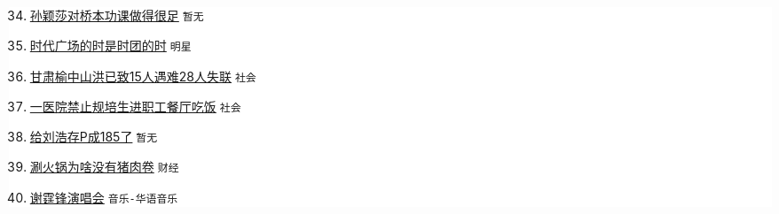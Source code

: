 34. [孙颖莎对桥本功课做得很足](https://m.weibo.cn/search?containerid=100103type%3D1%26t%3D10%26q%3D%E5%AD%99%E9%A2%96%E8%8E%8E%E5%AF%B9%E6%A1%A5%E6%9C%AC%E5%8A%9F%E8%AF%BE%E5%81%9A%E5%BE%97%E5%BE%88%E8%B6%B3&stream_entry_id=31&isnewpage=1&extparam=seat%3D1%26filter_type%3Drealtimehot%26q%3D%25E5%25AD%2599%25E9%25A2%2596%25E8%258E%258E%25E5%25AF%25B9%25E6%25A1%25A5%25E6%259C%25AC%25E5%258A%259F%25E8%25AF%25BE%25E5%2581%259A%25E5%25BE%2597%25E5%25BE%2588%25E8%25B6%25B3%26c_type%3D31%26cate%3D5001%26stream_entry_id%3D31%26pos%3D32%26band_rank%3D31%26realpos%3D31%26flag%3D1%26dgr%3D0%26lcate%3D5001%26display_time%3D1754742505%26pre_seqid%3D17547425058280251710434) `暂无` 

35. [时代广场的时是时团的时](https://m.weibo.cn/search?containerid=100103type%3D1%26t%3D10%26q%3D%23%E6%97%B6%E4%BB%A3%E5%B9%BF%E5%9C%BA%E7%9A%84%E6%97%B6%E6%98%AF%E6%97%B6%E5%9B%A2%E7%9A%84%E6%97%B6%23&stream_entry_id=31&isnewpage=1&extparam=seat%3D1%26filter_type%3Drealtimehot%26q%3D%2523%25E6%2597%25B6%25E4%25BB%25A3%25E5%25B9%25BF%25E5%259C%25BA%25E7%259A%2584%25E6%2597%25B6%25E6%2598%25AF%25E6%2597%25B6%25E5%259B%25A2%25E7%259A%2584%25E6%2597%25B6%2523%26c_type%3D31%26cate%3D5001%26stream_entry_id%3D31%26pos%3D33%26band_rank%3D32%26realpos%3D32%26flag%3D1%26dgr%3D0%26lcate%3D5001%26display_time%3D1754742505%26pre_seqid%3D17547425058280251710434) `明星` 

36. [甘肃榆中山洪已致15人遇难28人失联](https://m.weibo.cn/search?containerid=100103type%3D1%26t%3D10%26q%3D%23%E7%94%98%E8%82%83%E6%A6%86%E4%B8%AD%E5%B1%B1%E6%B4%AA%E5%B7%B2%E8%87%B415%E4%BA%BA%E9%81%87%E9%9A%BE28%E4%BA%BA%E5%A4%B1%E8%81%94%23&stream_entry_id=31&isnewpage=1&extparam=seat%3D1%26filter_type%3Drealtimehot%26q%3D%2523%25E7%2594%2598%25E8%2582%2583%25E6%25A6%2586%25E4%25B8%25AD%25E5%25B1%25B1%25E6%25B4%25AA%25E5%25B7%25B2%25E8%2587%25B415%25E4%25BA%25BA%25E9%2581%2587%25E9%259A%25BE28%25E4%25BA%25BA%25E5%25A4%25B1%25E8%2581%2594%2523%26c_type%3D31%26cate%3D5001%26stream_entry_id%3D31%26pos%3D34%26band_rank%3D33%26realpos%3D33%26flag%3D0%26dgr%3D0%26lcate%3D5001%26display_time%3D1754742505%26pre_seqid%3D17547425058280251710434) `社会` 

37. [一医院禁止规培生进职工餐厅吃饭](https://m.weibo.cn/search?containerid=100103type%3D1%26t%3D10%26q%3D%23%E4%B8%80%E5%8C%BB%E9%99%A2%E7%A6%81%E6%AD%A2%E8%A7%84%E5%9F%B9%E7%94%9F%E8%BF%9B%E8%81%8C%E5%B7%A5%E9%A4%90%E5%8E%85%E5%90%83%E9%A5%AD%23&stream_entry_id=31&isnewpage=1&extparam=seat%3D1%26filter_type%3Drealtimehot%26q%3D%2523%25E4%25B8%2580%25E5%258C%25BB%25E9%2599%25A2%25E7%25A6%2581%25E6%25AD%25A2%25E8%25A7%2584%25E5%259F%25B9%25E7%2594%259F%25E8%25BF%259B%25E8%2581%258C%25E5%25B7%25A5%25E9%25A4%2590%25E5%258E%2585%25E5%2590%2583%25E9%25A5%25AD%2523%26c_type%3D31%26cate%3D5001%26stream_entry_id%3D31%26pos%3D35%26band_rank%3D34%26realpos%3D34%26flag%3D0%26dgr%3D0%26lcate%3D5001%26display_time%3D1754742505%26pre_seqid%3D17547425058280251710434) `社会` 

38. [给刘浩存P成185了](https://m.weibo.cn/search?containerid=100103type%3D1%26t%3D10%26q%3D%E7%BB%99%E5%88%98%E6%B5%A9%E5%AD%98P%E6%88%90185%E4%BA%86&stream_entry_id=31&isnewpage=1&extparam=seat%3D1%26filter_type%3Drealtimehot%26q%3D%25E7%25BB%2599%25E5%2588%2598%25E6%25B5%25A9%25E5%25AD%2598P%25E6%2588%2590185%25E4%25BA%2586%26c_type%3D31%26cate%3D5001%26stream_entry_id%3D31%26pos%3D36%26band_rank%3D35%26realpos%3D35%26flag%3D0%26dgr%3D0%26lcate%3D5001%26display_time%3D1754742505%26pre_seqid%3D17547425058280251710434) `暂无` 

39. [涮火锅为啥没有猪肉卷](https://m.weibo.cn/search?containerid=100103type%3D1%26t%3D10%26q%3D%23%E6%B6%AE%E7%81%AB%E9%94%85%E4%B8%BA%E5%95%A5%E6%B2%A1%E6%9C%89%E7%8C%AA%E8%82%89%E5%8D%B7%23&stream_entry_id=31&isnewpage=1&extparam=seat%3D1%26filter_type%3Drealtimehot%26q%3D%2523%25E6%25B6%25AE%25E7%2581%25AB%25E9%2594%2585%25E4%25B8%25BA%25E5%2595%25A5%25E6%25B2%25A1%25E6%259C%2589%25E7%258C%25AA%25E8%2582%2589%25E5%258D%25B7%2523%26c_type%3D31%26cate%3D5001%26stream_entry_id%3D31%26pos%3D37%26band_rank%3D36%26realpos%3D36%26flag%3D1%26dgr%3D0%26lcate%3D5001%26display_time%3D1754742505%26pre_seqid%3D17547425058280251710434) `财经` 

40. [谢霆锋演唱会](https://m.weibo.cn/search?containerid=100103type%3D1%26t%3D10%26q%3D%E8%B0%A2%E9%9C%86%E9%94%8B%E6%BC%94%E5%94%B1%E4%BC%9A&stream_entry_id=31&isnewpage=1&extparam=seat%3D1%26filter_type%3Drealtimehot%26q%3D%25E8%25B0%25A2%25E9%259C%2586%25E9%2594%258B%25E6%25BC%2594%25E5%2594%25B1%25E4%25BC%259A%26c_type%3D31%26cate%3D5001%26stream_entry_id%3D31%26pos%3D38%26band_rank%3D37%26realpos%3D37%26flag%3D1%26dgr%3D0%26lcate%3D5001%26display_time%3D1754742505%26pre_seqid%3D17547425058280251710434) `音乐-华语音乐` 
